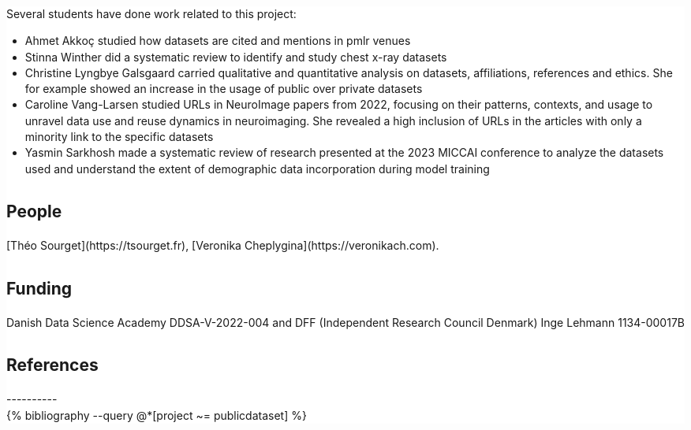 Several students have done work related to this project:
<ul>
<li>Ahmet Akkoç studied how datasets are cited and mentions in pmlr venues</li>
<li>Stinna Winther did a systematic review to identify and study chest x-ray datasets</li>
<li>Christine Lyngbye Galsgaard carried qualitative and quantitative analysis on datasets, affiliations, references and ethics. She for example showed an increase in the usage of public over private datasets</li>
<li>Caroline Vang-Larsen studied URLs in NeuroImage papers from 2022, focusing on their patterns, contexts, and usage to unravel data use and reuse dynamics in neuroimaging. She revealed a high inclusion of URLs in the articles with only a minority link to the specific datasets</li>
<li>Yasmin Sarkhosh made a systematic review of research presented at the 2023 MICCAI conference to analyze the datasets used and understand the extent of demographic data incorporation during model training</li>
</ul> 


<h2>People</h2>
[Théo Sourget](https://tsourget.fr), [Veronika Cheplygina](https://veronikach.com).

<h2>Funding</h2>
Danish Data Science Academy DDSA-V-2022-004 and DFF (Independent Research Council Denmark) Inge Lehmann 1134-00017B

<h2>References</h2>
----------
<div class="publications">
  {% bibliography --query @*[project ~= publicdataset] %}
</div>
